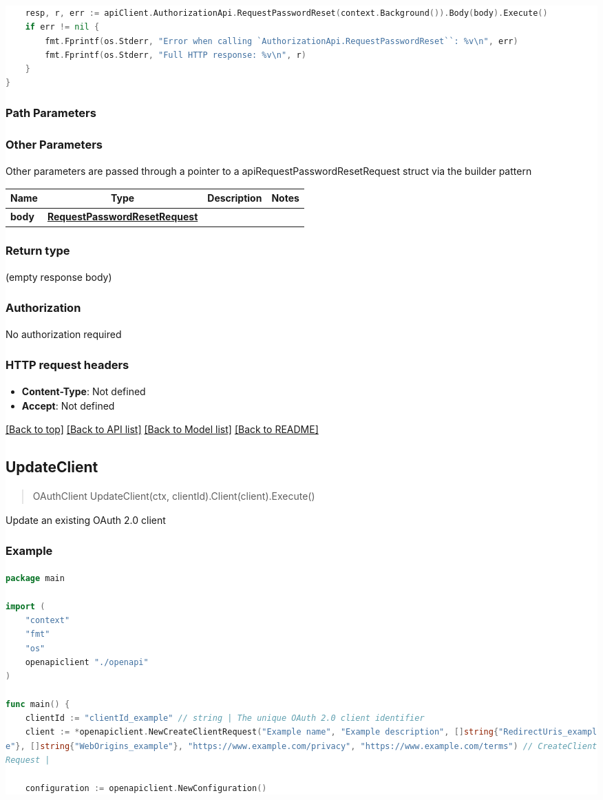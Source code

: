 ```go
    resp, r, err := apiClient.AuthorizationApi.RequestPasswordReset(context.Background()).Body(body).Execute()
    if err != nil {
        fmt.Fprintf(os.Stderr, "Error when calling `AuthorizationApi.RequestPasswordReset``: %v\n", err)
        fmt.Fprintf(os.Stderr, "Full HTTP response: %v\n", r)
    }
}
```

### Path Parameters



### Other Parameters

Other parameters are passed through a pointer to a apiRequestPasswordResetRequest struct via the builder pattern


Name | Type | Description  | Notes
------------- | ------------- | ------------- | -------------
 **body** | [**RequestPasswordResetRequest**](RequestPasswordResetRequest.md) |  | 

### Return type

 (empty response body)

### Authorization

No authorization required

### HTTP request headers

- **Content-Type**: Not defined
- **Accept**: Not defined

[[Back to top]](#) [[Back to API list]](../README.md#documentation-for-api-endpoints)
[[Back to Model list]](../README.md#documentation-for-models)
[[Back to README]](../README.md)


## UpdateClient

> OAuthClient UpdateClient(ctx, clientId).Client(client).Execute()

Update an existing OAuth 2.0 client

### Example

```go
package main

import (
    "context"
    "fmt"
    "os"
    openapiclient "./openapi"
)

func main() {
    clientId := "clientId_example" // string | The unique OAuth 2.0 client identifier
    client := *openapiclient.NewCreateClientRequest("Example name", "Example description", []string{"RedirectUris_example"}, []string{"WebOrigins_example"}, "https://www.example.com/privacy", "https://www.example.com/terms") // CreateClientRequest | 

    configuration := openapiclient.NewConfiguration()
```